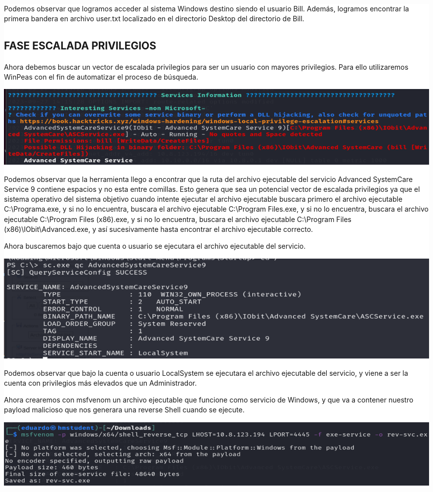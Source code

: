 Podemos observar que logramos acceder al sistema Windows destino siendo el usuario Bill. Además, logramos encontrar la primera bandera en archivo user.txt localizado en el directorio Desktop del directorio de Bill.

## FASE ESCALADA PRIVILEGIOS

Ahora debemos buscar un vector de escalada privilegios para ser un usuario con mayores privilegios. Para ello utilizaremos WinPeas con el fin de automatizar el proceso de búsqueda.

![](/assets/images/Steel/image027.png)

Podemos observar que la herramienta llego a encontrar que la ruta del archivo ejecutable del servicio Advanced SystemCare Service 9 contiene espacios y no esta entre comillas. Esto genera que sea un potencial vector de escalada privilegios ya que el sistema operativo del sistema objetivo cuando intente ejecutar el archivo ejecutable buscara primero el archivo ejecutable C:\Programa.exe, y si no lo encuentra, buscara el archivo ejecutable C:\Program Files.exe, y si no lo encuentra, buscara el archivo ejecutable C:\Program Files (x86).exe, y si no lo encuentra, buscara el archivo ejecutable C:\Program Files (x86)\IObit\Advanced.exe, y así sucesivamente hasta encontrar el archivo ejecutable correcto.

Ahora buscaremos bajo que cuenta o usuario se ejecutara el archivo ejecutable del servicio.

![](/assets/images/Steel/image028.png)

Podemos observar que bajo la cuenta o usuario LocalSystem se ejecutara el archivo ejecutable del servicio, y viene a ser la cuenta con privilegios más elevados que un Administrador.

Ahora crearemos con msfvenom un archivo ejecutable que funcione como servicio de Windows, y que va a contener nuestro payload malicioso que nos generara una reverse Shell cuando se ejecute.

![](/assets/images/Steel/image029.png)

